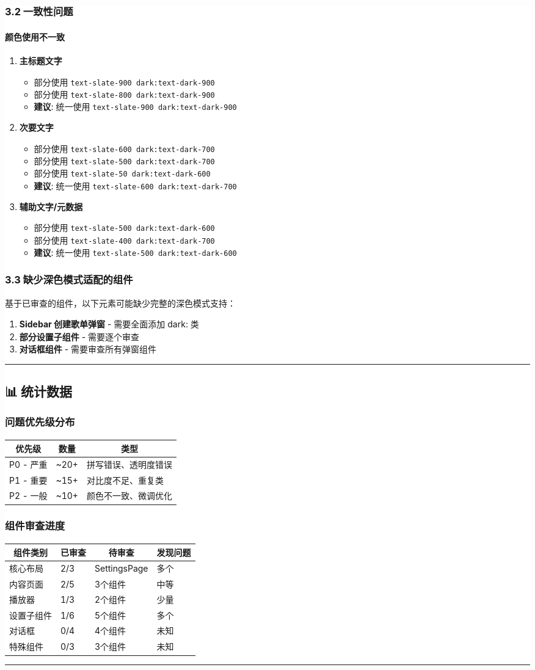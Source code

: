 ### 3.2 一致性问题

#### 颜色使用不一致

1. **主标题文字**
   - 部分使用 `text-slate-900 dark:text-dark-900`
   - 部分使用 `text-slate-800 dark:text-dark-900`
   - **建议**: 统一使用 `text-slate-900 dark:text-dark-900`

2. **次要文字**
   - 部分使用 `text-slate-600 dark:text-dark-700`
   - 部分使用 `text-slate-500 dark:text-dark-700`
   - 部分使用 `text-slate-50 dark:text-dark-600`
   - **建议**: 统一使用 `text-slate-600 dark:text-dark-700`

3. **辅助文字/元数据**
   - 部分使用 `text-slate-500 dark:text-dark-600`
   - 部分使用 `text-slate-400 dark:text-dark-700`
   - **建议**: 统一使用 `text-slate-500 dark:text-dark-600`

### 3.3 缺少深色模式适配的组件

基于已审查的组件，以下元素可能缺少完整的深色模式支持：

1. **Sidebar 创建歌单弹窗** - 需要全面添加 dark: 类
2. **部分设置子组件** - 需要逐个审查
3. **对话框组件** - 需要审查所有弹窗组件

---

## 📊 统计数据

### 问题优先级分布

| 优先级 | 数量 | 类型 |
|--------|------|------|
| P0 - 严重 | ~20+ | 拼写错误、透明度错误 |
| P1 - 重要 | ~15+ | 对比度不足、重复类 |
| P2 - 一般 | ~10+ | 颜色不一致、微调优化 |

### 组件审查进度

| 组件类别 | 已审查 | 待审查 | 发现问题 |
|----------|--------|--------|----------|
| 核心布局 | 2/3 | SettingsPage | 多个 |
| 内容页面 | 2/5 | 3个组件 | 中等 |
| 播放器 | 1/3 | 2个组件 | 少量 |
| 设置子组件 | 1/6 | 5个组件 | 多个 |
| 对话框 | 0/4 | 4个组件 | 未知 |
| 特殊组件 | 0/3 | 3个组件 | 未知 |

---
